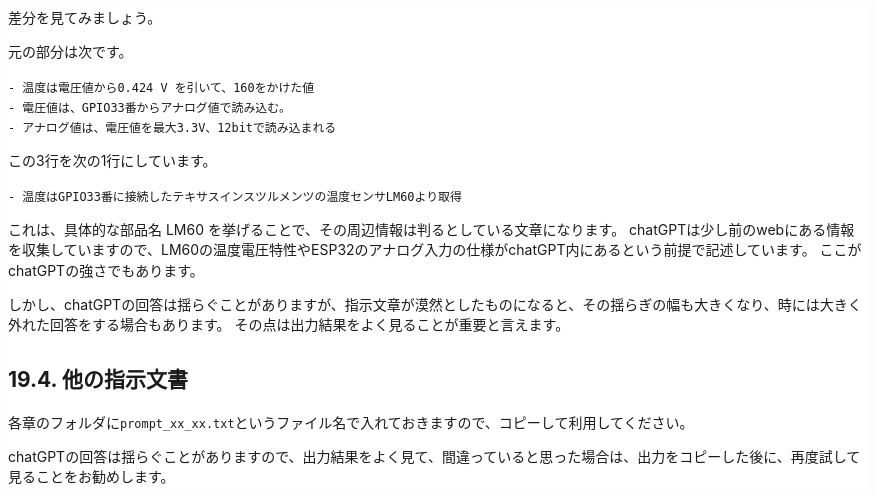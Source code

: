 差分を見てみましょう。

元の部分は次です。
```
- 温度は電圧値から0.424 V を引いて、160をかけた値
- 電圧値は、GPIO33番からアナログ値で読み込む。
- アナログ値は、電圧値を最大3.3V、12bitで読み込まれる
```
この3行を次の1行にしています。
```
- 温度はGPIO33番に接続したテキサスインスツルメンツの温度センサLM60より取得
```

これは、具体的な部品名 LM60 を挙げることで、その周辺情報は判るとしている文章になります。
chatGPTは少し前のwebにある情報を収集していますので、LM60の温度電圧特性やESP32のアナログ入力の仕様がchatGPT内にあるという前提で記述しています。
ここがchatGPTの強さでもあります。

しかし、chatGPTの回答は揺らぐことがありますが、指示文章が漠然としたものになると、その揺らぎの幅も大きくなり、時には大きく外れた回答をする場合もあります。
その点は出力結果をよく見ることが重要と言えます。


## 19.4. 他の指示文書

各章のフォルダに```prompt_xx_xx.txt```というファイル名で入れておきますので、コピーして利用してください。

chatGPTの回答は揺らぐことがありますので、出力結果をよく見て、間違っていると思った場合は、出力をコピーした後に、再度試して見ることをお勧めします。




